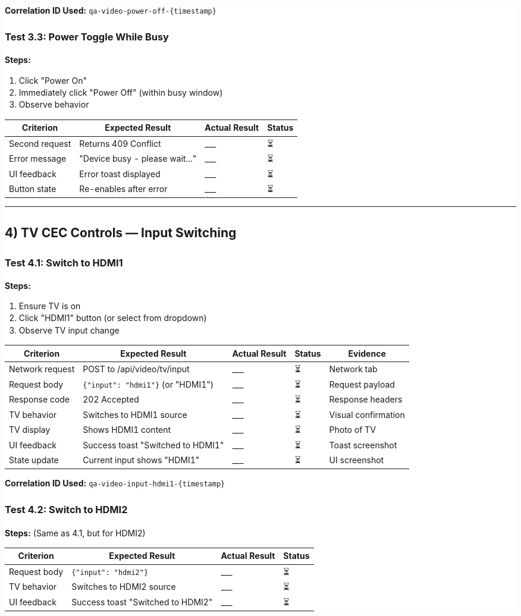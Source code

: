 **Correlation ID Used:** `qa-video-power-off-{timestamp}`

### Test 3.3: Power Toggle While Busy

**Steps:**
1. Click "Power On"
2. Immediately click "Power Off" (within busy window)
3. Observe behavior

| Criterion | Expected Result | Actual Result | Status |
|-----------|-----------------|---------------|--------|
| Second request | Returns 409 Conflict | ___ | ⏳ |
| Error message | "Device busy - please wait..." | ___ | ⏳ |
| UI feedback | Error toast displayed | ___ | ⏳ |
| Button state | Re-enables after error | ___ | ⏳ |

---

## 4) TV CEC Controls — Input Switching

### Test 4.1: Switch to HDMI1

**Steps:**
1. Ensure TV is on
2. Click "HDMI1" button (or select from dropdown)
3. Observe TV input change

| Criterion | Expected Result | Actual Result | Status | Evidence |
|-----------|-----------------|---------------|--------|----------|
| Network request | POST to /api/video/tv/input | ___ | ⏳ | Network tab |
| Request body | `{"input": "hdmi1"}` (or "HDMI1") | ___ | ⏳ | Request payload |
| Response code | 202 Accepted | ___ | ⏳ | Response headers |
| TV behavior | Switches to HDMI1 source | ___ | ⏳ | Visual confirmation |
| TV display | Shows HDMI1 content | ___ | ⏳ | Photo of TV |
| UI feedback | Success toast "Switched to HDMI1" | ___ | ⏳ | Toast screenshot |
| State update | Current input shows "HDMI1" | ___ | ⏳ | UI screenshot |

**Correlation ID Used:** `qa-video-input-hdmi1-{timestamp}`

### Test 4.2: Switch to HDMI2

**Steps:** (Same as 4.1, but for HDMI2)

| Criterion | Expected Result | Actual Result | Status |
|-----------|-----------------|---------------|--------|
| Request body | `{"input": "hdmi2"}` | ___ | ⏳ |
| TV behavior | Switches to HDMI2 source | ___ | ⏳ |
| UI feedback | Success toast "Switched to HDMI2" | ___ | ⏳ |
